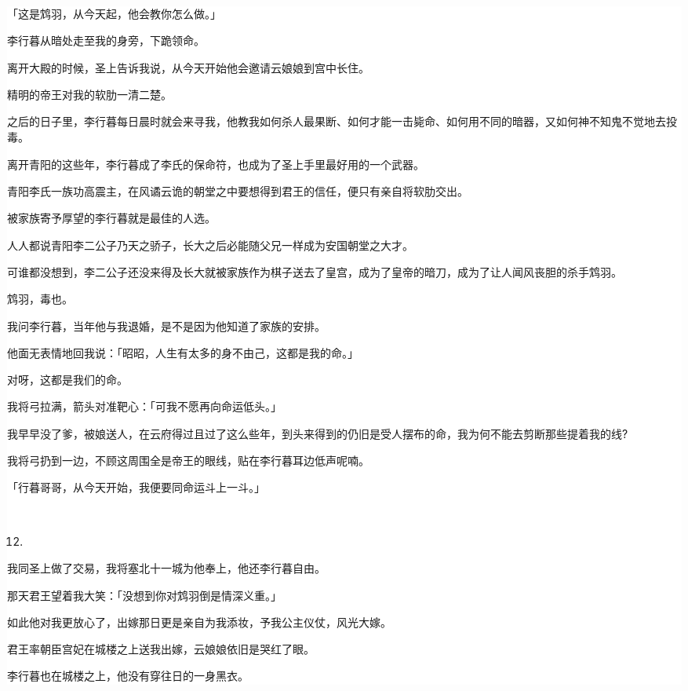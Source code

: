 
「这是鸩羽，从今天起，他会教你怎么做。」


李行暮从暗处走至我的身旁，下跪领命。


离开大殿的时候，圣上告诉我说，从今天开始他会邀请云娘娘到宫中长住。


精明的帝王对我的软肋一清二楚。


之后的日子里，李行暮每日晨时就会来寻我，他教我如何杀人最果断、如何才能一击毙命、如何用不同的暗器，又如何神不知鬼不觉地去投毒。


离开青阳的这些年，李行暮成了李氏的保命符，也成为了圣上手里最好用的一个武器。


青阳李氏一族功高震主，在风谲云诡的朝堂之中要想得到君王的信任，便只有亲自将软肋交出。


被家族寄予厚望的李行暮就是最佳的人选。


人人都说青阳李二公子乃天之骄子，长大之后必能随父兄一样成为安国朝堂之大才。


可谁都没想到，李二公子还没来得及长大就被家族作为棋子送去了皇宫，成为了皇帝的暗刀，成为了让人闻风丧胆的杀手鸩羽。


鸩羽，毒也。


我问李行暮，当年他与我退婚，是不是因为他知道了家族的安排。


他面无表情地回我说：「昭昭，人生有太多的身不由己，这都是我的命。」


对呀，这都是我们的命。


我将弓拉满，箭头对准靶心：「可我不愿再向命运低头。」


我早早没了爹，被娘送人，在云府得过且过了这么些年，到头来得到的仍旧是受人摆布的命，我为何不能去剪断那些提着我的线?


我将弓扔到一边，不顾这周围全是帝王的眼线，贴在李行暮耳边低声呢喃。


「行暮哥哥，从今天开始，我便要同命运斗上一斗。」


 


12.


我同圣上做了交易，我将塞北十一城为他奉上，他还李行暮自由。


那天君王望着我大笑：「没想到你对鸩羽倒是情深义重。」


如此他对我更放心了，出嫁那日更是亲自为我添妆，予我公主仪仗，风光大嫁。


君王率朝臣宫妃在城楼之上送我出嫁，云娘娘依旧是哭红了眼。


李行暮也在城楼之上，他没有穿往日的一身黑衣。

